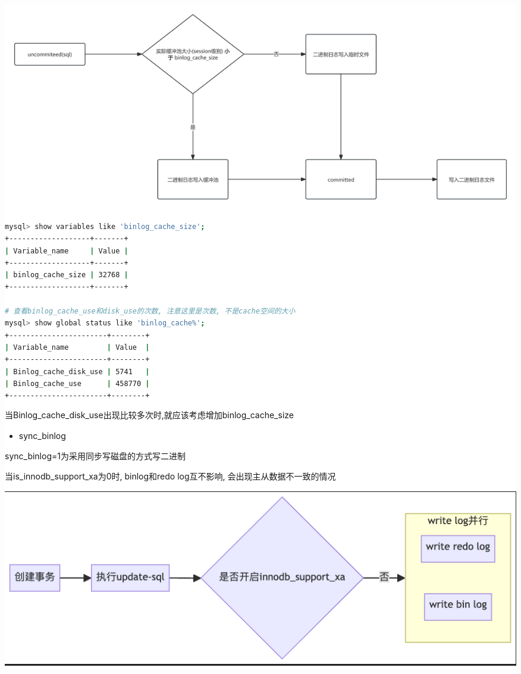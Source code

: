 ![binlog_cache_size写入流程](binlog_cache_size写入流程.png)

```bash
mysql> show variables like 'binlog_cache_size';
+-------------------+-------+
| Variable_name     | Value |
+-------------------+-------+
| binlog_cache_size | 32768 |
+-------------------+-------+

# 查看binlog_cache_use和disk_use的次数, 注意这里是次数, 不是cache空间的大小
mysql> show global status like 'binlog_cache%';
+-----------------------+--------+
| Variable_name         | Value  |
+-----------------------+--------+
| Binlog_cache_disk_use | 5741   |
| Binlog_cache_use      | 458770 |
+-----------------------+--------+
```
当Binlog_cache_disk_use出现比较多次时,就应该考虑增加binlog_cache_size

- sync_binlog

sync_binlog=1为采用同步写磁盘的方式写二进制

当is_innodb_support_xa为0时, binlog和redo log互不影响, 会出现主从数据不一致的情况

![当is_innodb_support_xa为0时](QQ_1728871978055.png)
